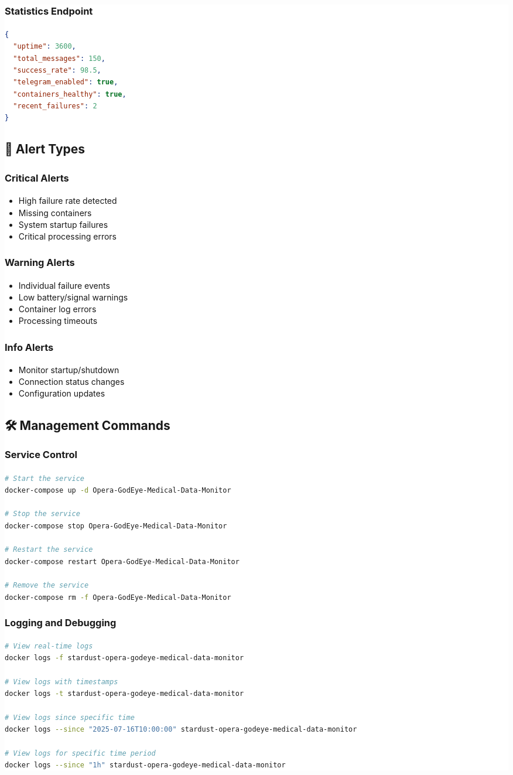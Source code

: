 ### **Statistics Endpoint**
```json
{
  "uptime": 3600,
  "total_messages": 150,
  "success_rate": 98.5,
  "telegram_enabled": true,
  "containers_healthy": true,
  "recent_failures": 2
}
```

## 🚨 **Alert Types**

### **Critical Alerts**
- High failure rate detected
- Missing containers
- System startup failures
- Critical processing errors

### **Warning Alerts**
- Individual failure events
- Low battery/signal warnings
- Container log errors
- Processing timeouts

### **Info Alerts**
- Monitor startup/shutdown
- Connection status changes
- Configuration updates

## 🛠️ **Management Commands**

### **Service Control**
```bash
# Start the service
docker-compose up -d Opera-GodEye-Medical-Data-Monitor

# Stop the service
docker-compose stop Opera-GodEye-Medical-Data-Monitor

# Restart the service
docker-compose restart Opera-GodEye-Medical-Data-Monitor

# Remove the service
docker-compose rm -f Opera-GodEye-Medical-Data-Monitor
```

### **Logging and Debugging**
```bash
# View real-time logs
docker logs -f stardust-opera-godeye-medical-data-monitor

# View logs with timestamps
docker logs -t stardust-opera-godeye-medical-data-monitor

# View logs since specific time
docker logs --since "2025-07-16T10:00:00" stardust-opera-godeye-medical-data-monitor

# View logs for specific time period
docker logs --since "1h" stardust-opera-godeye-medical-data-monitor
```